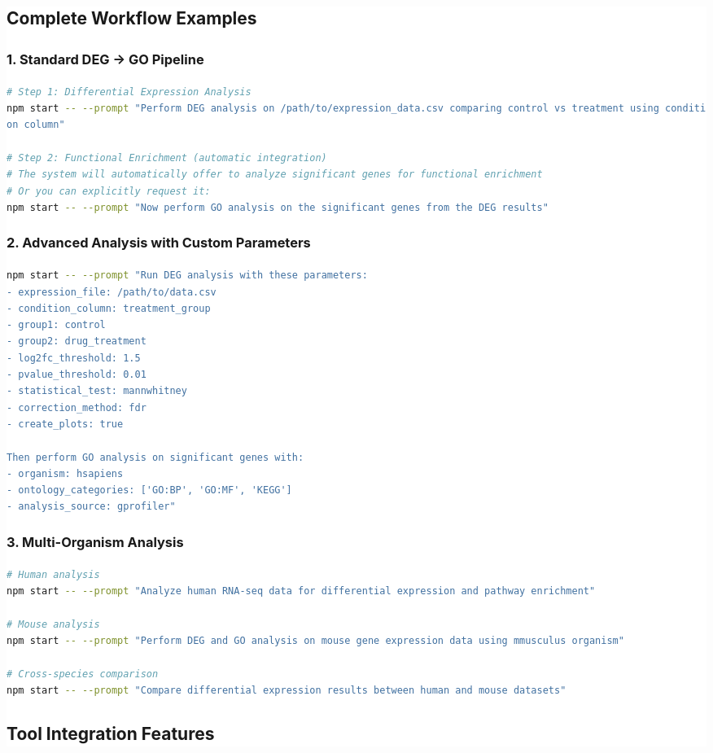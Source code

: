 ## Complete Workflow Examples

### 1. Standard DEG → GO Pipeline

```bash
# Step 1: Differential Expression Analysis
npm start -- --prompt "Perform DEG analysis on /path/to/expression_data.csv comparing control vs treatment using condition column"

# Step 2: Functional Enrichment (automatic integration)
# The system will automatically offer to analyze significant genes for functional enrichment
# Or you can explicitly request it:
npm start -- --prompt "Now perform GO analysis on the significant genes from the DEG results"
```

### 2. Advanced Analysis with Custom Parameters

```bash
npm start -- --prompt "Run DEG analysis with these parameters:
- expression_file: /path/to/data.csv
- condition_column: treatment_group
- group1: control
- group2: drug_treatment
- log2fc_threshold: 1.5
- pvalue_threshold: 0.01
- statistical_test: mannwhitney
- correction_method: fdr
- create_plots: true

Then perform GO analysis on significant genes with:
- organism: hsapiens
- ontology_categories: ['GO:BP', 'GO:MF', 'KEGG']
- analysis_source: gprofiler"
```

### 3. Multi-Organism Analysis

```bash
# Human analysis
npm start -- --prompt "Analyze human RNA-seq data for differential expression and pathway enrichment"

# Mouse analysis
npm start -- --prompt "Perform DEG and GO analysis on mouse gene expression data using mmusculus organism"

# Cross-species comparison
npm start -- --prompt "Compare differential expression results between human and mouse datasets"
```

## Tool Integration Features
